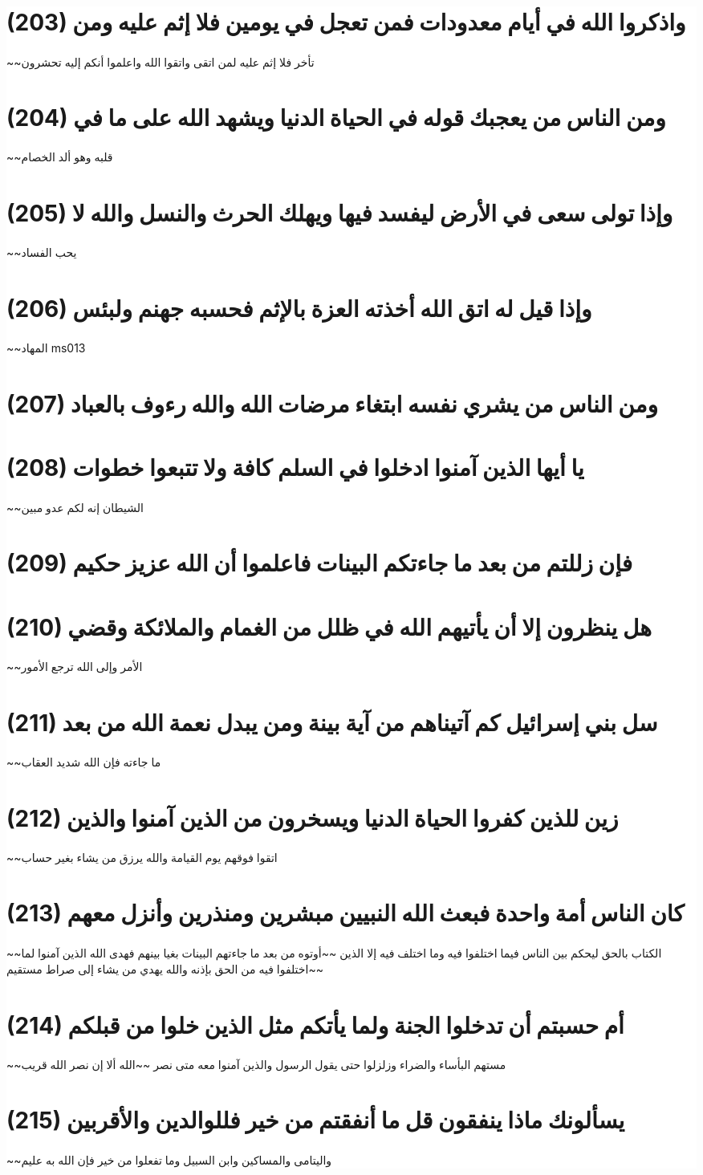 # (203) واذكروا الله في أيام معدودات  فمن تعجل في يومين فلا إثم عليه ومن
~~تأخر فلا إثم عليه  لمن اتقى  واتقوا الله واعلموا أنكم إليه تحشرون
# (204) ومن الناس من يعجبك قوله في الحياة الدنيا ويشهد الله على ما في
~~قلبه وهو ألد الخصام
# (205) وإذا تولى سعى في الأرض ليفسد فيها ويهلك الحرث والنسل  والله لا
~~يحب الفساد
# (206) وإذا قيل له اتق الله أخذته العزة بالإثم  فحسبه جهنم  ولبئس
~~المهاد ms013
# (207) ومن الناس من يشري نفسه ابتغاء مرضات الله  والله رءوف بالعباد
# (208) يا أيها الذين آمنوا ادخلوا في السلم كافة ولا تتبعوا خطوات
~~الشيطان  إنه لكم عدو مبين
# (209) فإن زللتم من بعد ما جاءتكم البينات فاعلموا أن الله عزيز حكيم
# (210) هل ينظرون إلا أن يأتيهم الله في ظلل من الغمام والملائكة وقضي
~~الأمر  وإلى الله ترجع الأمور
# (211) سل بني إسرائيل كم آتيناهم من آية بينة  ومن يبدل نعمة الله من بعد
~~ما جاءته فإن الله شديد العقاب
# (212) زين للذين كفروا الحياة الدنيا ويسخرون من الذين آمنوا  والذين
~~اتقوا فوقهم يوم القيامة  والله يرزق من يشاء بغير حساب
# (213) كان الناس أمة واحدة فبعث الله النبيين مبشرين ومنذرين وأنزل معهم
~~الكتاب بالحق ليحكم بين الناس فيما اختلفوا فيه  وما اختلف فيه إلا الذين
~~أوتوه من بعد ما جاءتهم البينات بغيا بينهم  فهدى الله الذين آمنوا لما
~~اختلفوا فيه من الحق بإذنه  والله يهدي من يشاء إلى صراط مستقيم
# (214) أم حسبتم أن تدخلوا الجنة ولما يأتكم مثل الذين خلوا من قبلكم
~~مستهم البأساء والضراء وزلزلوا حتى يقول الرسول والذين آمنوا معه متى نصر
~~الله  ألا إن نصر الله قريب
# (215) يسألونك ماذا ينفقون  قل ما أنفقتم من خير فللوالدين والأقربين
~~واليتامى والمساكين وابن السبيل  وما تفعلوا من خير فإن الله به عليم